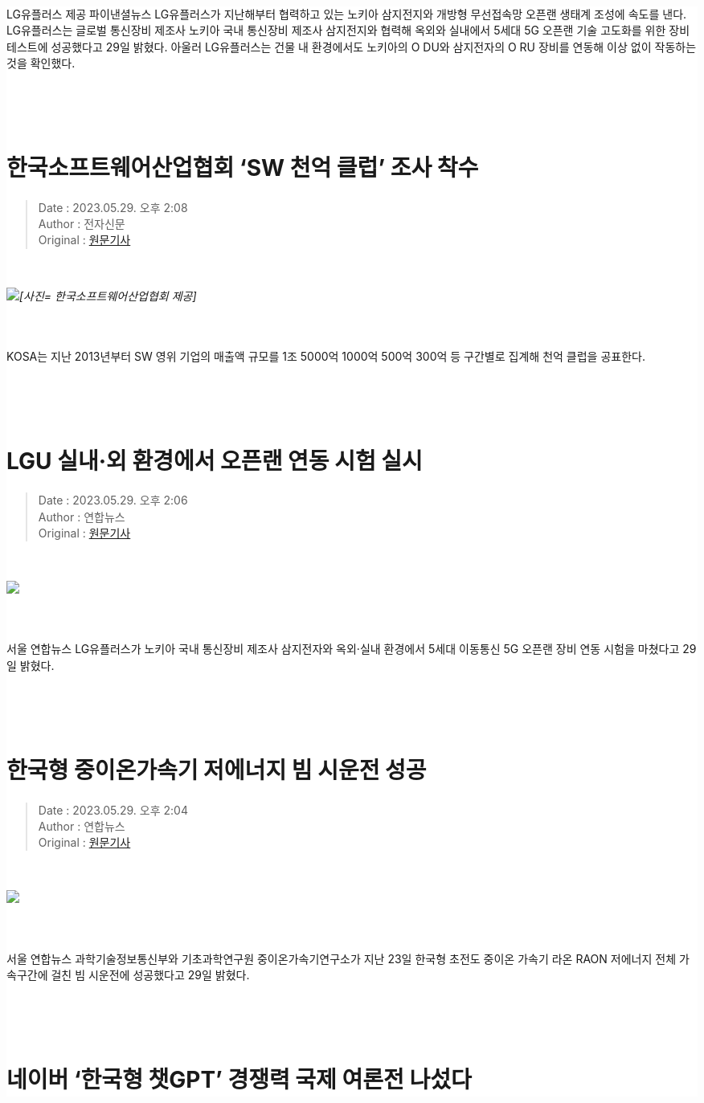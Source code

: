 LG유플러스 제공 파이낸셜뉴스 LG유플러스가 지난해부터 협력하고 있는 노키아 삼지전지와 개방형 무선접속망 오픈랜 생태계 조성에 속도를 낸다.
LG유플러스는 글로벌 통신장비 제조사 노키아 국내 통신장비 제조사 삼지전지와 협력해 옥외와 실내에서 5세대 5G 오픈랜 기술 고도화를 위한 장비 테스트에 성공했다고 29일 밝혔다.
아울러 LG유플러스는 건물 내 환경에서도 노키아의 O DU와 삼지전자의 O RU 장비를 연동해 이상 없이 작동하는 것을 확인했다.  
<br/><br/><br/>  

  
# 한국소프트웨어산업협회 ‘SW 천억 클럽’ 조사 착수  
  
> Date : 2023.05.29. 오후 2:08  
> Author : 전자신문  
> Original : [원문기사](https://n.news.naver.com/mnews/article/030/0003103222?sid=105)  
<br/>  
  
<img src="https://imgnews.pstatic.net/image/030/2023/05/29/0003103222_001_20230529140801089.jpg?type=w647" id="img1"></img><em class="img_desc">[사진= 한국소프트웨어산업협회 제공]</em>  
<br/><br/>  
  
KOSA는 지난 2013년부터 SW 영위 기업의 매출액 규모를 1조 5000억 1000억 500억 300억 등 구간별로 집계해 천억 클럽을 공표한다.  
<br/><br/><br/>  

  
# LGU 실내·외 환경에서 오픈랜 연동 시험 실시  
  
> Date : 2023.05.29. 오후 2:06  
> Author : 연합뉴스  
> Original : [원문기사](https://n.news.naver.com/mnews/article/001/0013969634?sid=105)  
<br/>  
  
<img src="https://imgnews.pstatic.net/image/001/2023/05/29/PYH2023052901410001700_P4_20230529140607387.jpg?type=w647" id="img1"></img>  
<br/><br/>  
  
서울 연합뉴스 LG유플러스가 노키아 국내 통신장비 제조사 삼지전자와 옥외·실내 환경에서 5세대 이동통신 5G 오픈랜 장비 연동 시험을 마쳤다고 29일 밝혔다.  
<br/><br/><br/>  

  
# 한국형 중이온가속기 저에너지 빔 시운전 성공  
  
> Date : 2023.05.29. 오후 2:04  
> Author : 연합뉴스  
> Original : [원문기사](https://n.news.naver.com/mnews/article/001/0013969632?sid=105)  
<br/>  
  
<img src="https://imgnews.pstatic.net/image/001/2023/05/29/PYH2023052903900001700_P4_20230529140406728.jpg?type=w647" id="img1"></img>  
<br/><br/>  
  
서울 연합뉴스 과학기술정보통신부와 기초과학연구원 중이온가속기연구소가 지난 23일 한국형 초전도 중이온 가속기 라온 RAON 저에너지 전체 가속구간에 걸친 빔 시운전에 성공했다고 29일 밝혔다.  
<br/><br/><br/>  

  
# 네이버 ‘한국형 챗GPT’ 경쟁력 국제 여론전 나섰다  
  